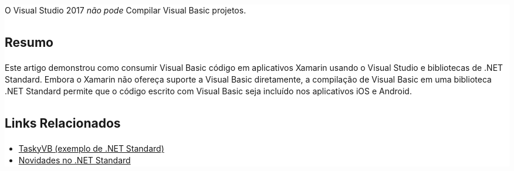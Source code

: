 O Visual Studio 2017 _não pode_ Compilar Visual Basic projetos.

## <a name="summary"></a>Resumo

Este artigo demonstrou como consumir Visual Basic código em aplicativos Xamarin usando o Visual Studio e bibliotecas de .NET Standard. Embora o Xamarin não ofereça suporte a Visual Basic diretamente, a compilação de Visual Basic em uma biblioteca .NET Standard permite que o código escrito com Visual Basic seja incluído nos aplicativos iOS e Android.

## <a name="related-links"></a>Links Relacionados

- [TaskyVB (exemplo de .NET Standard)](https://github.com/xamarin/mobile-samples/tree/master/VisualBasic/TaskyVB)
- [Novidades no .NET Standard](/dotnet/standard/whats-new/whats-new-in-dotnet-standard?tabs=csharp)